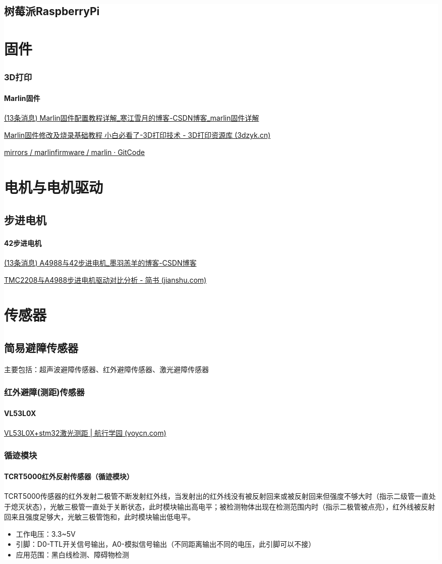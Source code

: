## 树莓派RaspberryPi

# 固件

### 3D打印

#### Marlin固件

[(13条消息) Marlin固件配置教程详解_寒江雪月的博客-CSDN博客_marlin固件详解](https://blog.csdn.net/lixia755324/article/details/80892848)

[Marlin固件修改及烧录基础教程 小白必看了-3D打印技术 - 3D打印资源库 (3dzyk.cn)](https://www.3dzyk.cn/thread-6295-1-1.html)

[mirrors / marlinfirmware / marlin · GitCode](https://gitcode.net/mirrors/marlinfirmware/marlin?utm_source=csdn_github_accelerator)

# 电机与电机驱动

## 步进电机

#### 42步进电机

[(13条消息) A4988与42步进电机_墨羽羔羊的博客-CSDN博客](https://blog.csdn.net/weixin_44922452/article/details/98094063)

[TMC2208与A4988步进电机驱动对比分析 - 简书 (jianshu.com)](https://www.jianshu.com/p/33f3f44b7840)

# 传感器

## 简易避障传感器

主要包括：超声波避障传感器、红外避障传感器、激光避障传感器

### 红外避障(测距)传感器

#### VL53L0X

[VL53L0X+stm32激光测距 | 航行学园 (voycn.com)](http://www.voycn.com/article/vl53l0xstm32jiguangceju)

### 循迹模块

#### TCRT5000红外反射传感器（循迹模块）

TCRT5000传感器的红外发射二极管不断发射红外线，当发射出的红外线没有被反射回来或被反射回来但强度不够大时（指示二级管一直处于熄灭状态），光敏三极管一直处于关断状态，此时模块输出高电平；被检测物体出现在检测范围内时（指示二极管被点亮），红外线被反射回来且强度足够大，光敏三极管饱和，此时模块输出低电平。

* 工作电压：3.3~5V
* 引脚：D0-TTL开关信号输出，A0-模拟信号输出（不同距离输出不同的电压，此引脚可以不接）
* 应用范围：黑白线检测、障碍物检测
